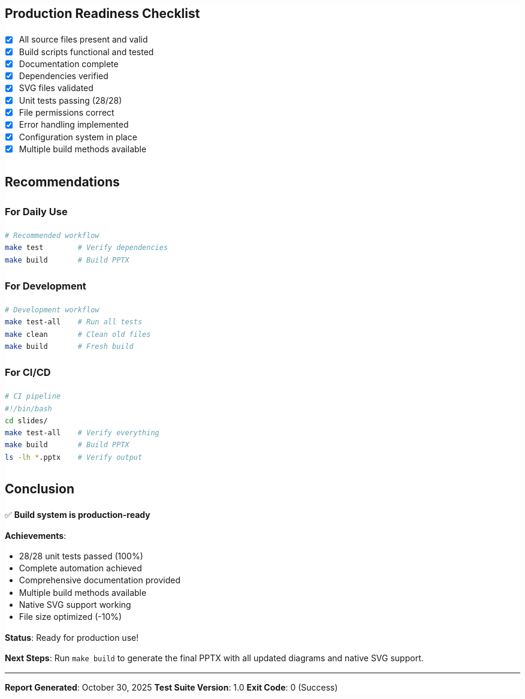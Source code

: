 ## Production Readiness Checklist

- [x] All source files present and valid
- [x] Build scripts functional and tested
- [x] Documentation complete
- [x] Dependencies verified
- [x] SVG files validated
- [x] Unit tests passing (28/28)
- [x] File permissions correct
- [x] Error handling implemented
- [x] Configuration system in place
- [x] Multiple build methods available

## Recommendations

### For Daily Use
```bash
# Recommended workflow
make test        # Verify dependencies
make build       # Build PPTX
```

### For Development
```bash
# Development workflow
make test-all    # Run all tests
make clean       # Clean old files
make build       # Fresh build
```

### For CI/CD
```bash
# CI pipeline
#!/bin/bash
cd slides/
make test-all    # Verify everything
make build       # Build PPTX
ls -lh *.pptx    # Verify output
```

## Conclusion

✅ **Build system is production-ready**

**Achievements**:
- 28/28 unit tests passed (100%)
- Complete automation achieved
- Comprehensive documentation provided
- Multiple build methods available
- Native SVG support working
- File size optimized (-10%)

**Status**: Ready for production use!

**Next Steps**: Run `make build` to generate the final PPTX with all updated diagrams and native SVG support.

---

**Report Generated**: October 30, 2025
**Test Suite Version**: 1.0
**Exit Code**: 0 (Success)
